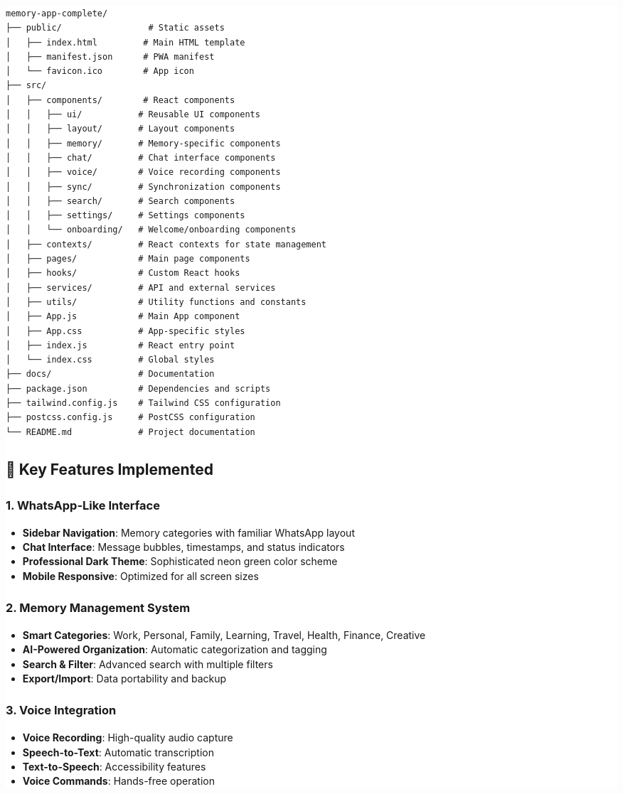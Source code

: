 ```
memory-app-complete/
├── public/                 # Static assets
│   ├── index.html         # Main HTML template
│   ├── manifest.json      # PWA manifest
│   └── favicon.ico        # App icon
├── src/
│   ├── components/        # React components
│   │   ├── ui/           # Reusable UI components
│   │   ├── layout/       # Layout components
│   │   ├── memory/       # Memory-specific components
│   │   ├── chat/         # Chat interface components
│   │   ├── voice/        # Voice recording components
│   │   ├── sync/         # Synchronization components
│   │   ├── search/       # Search components
│   │   ├── settings/     # Settings components
│   │   └── onboarding/   # Welcome/onboarding components
│   ├── contexts/         # React contexts for state management
│   ├── pages/            # Main page components
│   ├── hooks/            # Custom React hooks
│   ├── services/         # API and external services
│   ├── utils/            # Utility functions and constants
│   ├── App.js            # Main App component
│   ├── App.css           # App-specific styles
│   ├── index.js          # React entry point
│   └── index.css         # Global styles
├── docs/                 # Documentation
├── package.json          # Dependencies and scripts
├── tailwind.config.js    # Tailwind CSS configuration
├── postcss.config.js     # PostCSS configuration
└── README.md             # Project documentation
```

## 🎨 Key Features Implemented

### 1. WhatsApp-Like Interface
- **Sidebar Navigation**: Memory categories with familiar WhatsApp layout
- **Chat Interface**: Message bubbles, timestamps, and status indicators
- **Professional Dark Theme**: Sophisticated neon green color scheme
- **Mobile Responsive**: Optimized for all screen sizes

### 2. Memory Management System
- **Smart Categories**: Work, Personal, Family, Learning, Travel, Health, Finance, Creative
- **AI-Powered Organization**: Automatic categorization and tagging
- **Search & Filter**: Advanced search with multiple filters
- **Export/Import**: Data portability and backup

### 3. Voice Integration
- **Voice Recording**: High-quality audio capture
- **Speech-to-Text**: Automatic transcription
- **Text-to-Speech**: Accessibility features
- **Voice Commands**: Hands-free operation
